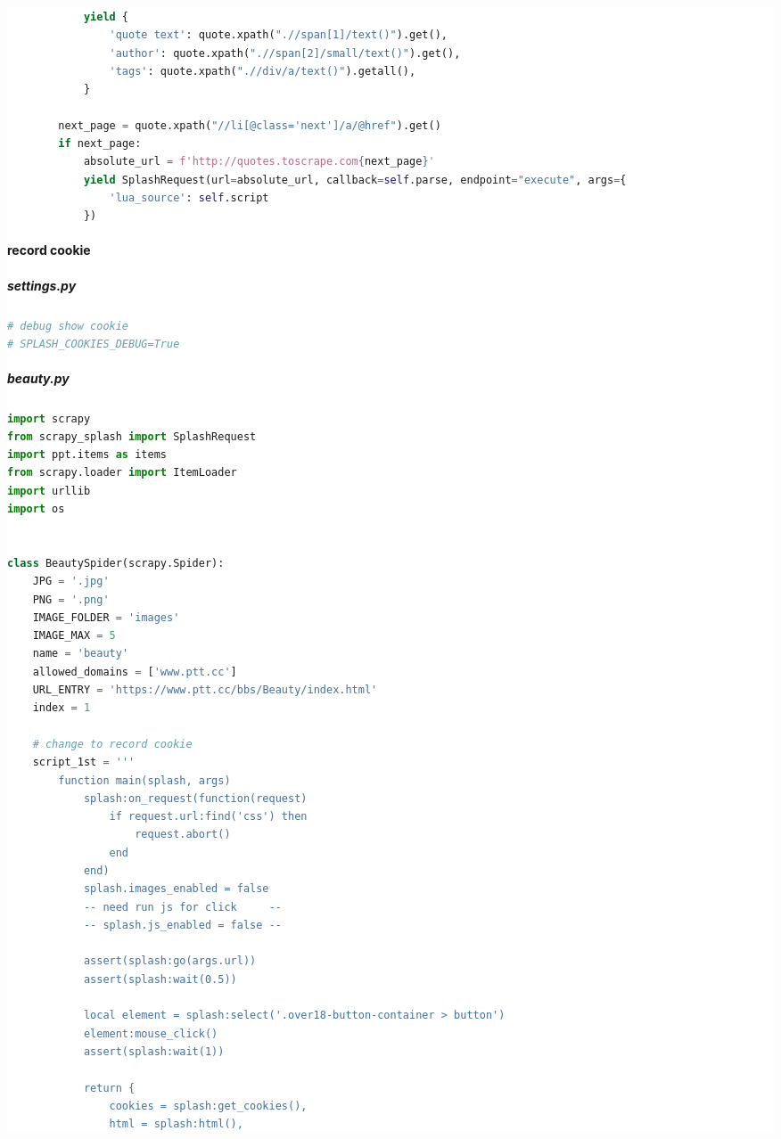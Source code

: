``` py
            yield {
                'quote text': quote.xpath(".//span[1]/text()").get(),
                'author': quote.xpath(".//span[2]/small/text()").get(),
                'tags': quote.xpath(".//div/a/text()").getall(),
            }

        next_page = quote.xpath("//li[@class='next']/a/@href").get()
        if next_page:
            absolute_url = f'http://quotes.toscrape.com{next_page}'
            yield SplashRequest(url=absolute_url, callback=self.parse, endpoint="execute", args={
                'lua_source': self.script
            })
```

#### record cookie
##### settings.py
``` py
# debug show cookie
# SPLASH_COOKIES_DEBUG=True
```


##### beauty.py
``` py
import scrapy
from scrapy_splash import SplashRequest
import ppt.items as items
from scrapy.loader import ItemLoader
import urllib
import os


class BeautySpider(scrapy.Spider):
    JPG = '.jpg'
    PNG = '.png'
    IMAGE_FOLDER = 'images'
    IMAGE_MAX = 5
    name = 'beauty'
    allowed_domains = ['www.ptt.cc']
    URL_ENTRY = 'https://www.ptt.cc/bbs/Beauty/index.html'
    index = 1

    # change to record cookie
    script_1st = '''
        function main(splash, args)
            splash:on_request(function(request)
                if request.url:find('css') then
                    request.abort()
                end
            end)
            splash.images_enabled = false
            -- need run js for click     --
            -- splash.js_enabled = false --

            assert(splash:go(args.url))
            assert(splash:wait(0.5))

            local element = splash:select('.over18-button-container > button')
            element:mouse_click()
            assert(splash:wait(1))

            return {
                cookies = splash:get_cookies(),
                html = splash:html(),
```